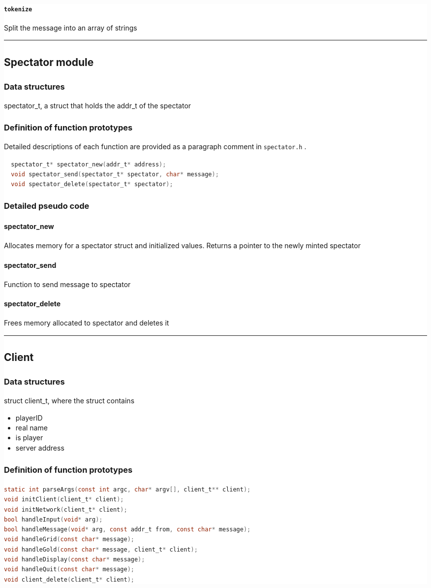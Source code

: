 #### `tokenize`

Split the message into an array of strings


---

## Spectator module

### Data structures


spectator_t, a struct that holds the addr_t of the spectator

### Definition of function prototypes

Detailed descriptions of each function are provided as a paragraph comment in `spectator.h` .

```c
  spectator_t* spectator_new(addr_t* address); 
  void spectator_send(spectator_t* spectator, char* message); 
  void spectator_delete(spectator_t* spectator); 

```

### Detailed pseudo code

#### spectator_new

Allocates memory for a spectator struct and initialized values. Returns a pointer to the newly minted spectator

#### spectator_send

Function to send message to spectator

#### spectator_delete

Frees memory allocated to spectator and deletes it

---

## Client

### Data structures

struct client_t, where the struct contains
- playerID
- real name
- is player
- server address

### Definition of function prototypes
```c
static int parseArgs(const int argc, char* argv[], client_t** client);
void initClient(client_t* client);
void initNetwork(client_t* client);
bool handleInput(void* arg);
bool handleMessage(void* arg, const addr_t from, const char* message);
void handleGrid(const char* message);
void handleGold(const char* message, client_t* client);
void handleDisplay(const char* message);
void handleQuit(const char* message);
void client_delete(client_t* client);
```
